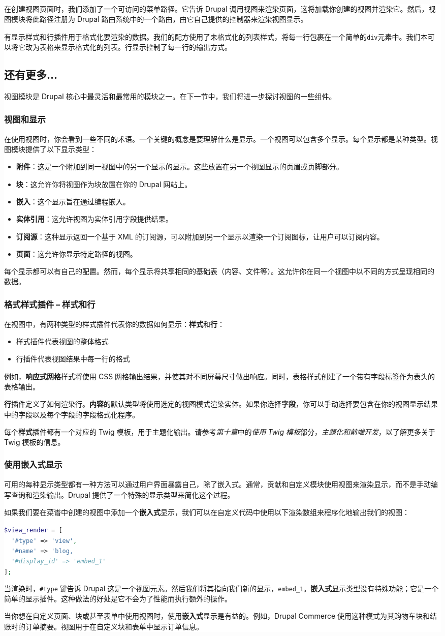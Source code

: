 在创建视图页面时，我们添加了一个可访问的菜单路径。它告诉 Drupal 调用视图来渲染页面，这将加载你创建的视图并渲染它。然后，视图模块将此路径注册为 Drupal 路由系统中的一个路由，由它自己提供的控制器来渲染视图显示。

有显示样式和行插件用于格式化要渲染的数据。我们的配方使用了未格式化的列表样式，将每一行包裹在一个简单的`div`元素中。我们本可以将它改为表格来显示格式化的列表。行显示控制了每一行的输出方式。

## 还有更多...

视图模块是 Drupal 核心中最灵活和最常用的模块之一。在下一节中，我们将进一步探讨视图的一些组件。

### 视图和显示

在使用视图时，你会看到一些不同的术语。一个关键的概念是要理解什么是显示。一个视图可以包含多个显示。每个显示都是某种类型。视图模块提供了以下显示类型：

+   **附件**：这是一个附加到同一视图中的另一个显示的显示。这些放置在另一个视图显示的页眉或页脚部分。

+   **块**：这允许你将视图作为块放置在你的 Drupal 网站上。

+   **嵌入**：这个显示旨在通过编程嵌入。

+   **实体引用**：这允许视图为实体引用字段提供结果。

+   **订阅源**：这种显示返回一个基于 XML 的订阅源，可以附加到另一个显示以渲染一个订阅图标，让用户可以订阅内容。

+   **页面**：这允许你显示特定路径的视图。

每个显示都可以有自己的配置。然而，每个显示将共享相同的基础表（内容、文件等）。这允许你在同一个视图中以不同的方式呈现相同的数据。

### 格式样式插件 – 样式和行

在视图中，有两种类型的样式插件代表你的数据如何显示：**样式**和**行**：

+   样式插件代表视图的整体格式

+   行插件代表视图结果中每一行的格式

例如，**响应式网格**样式将使用 CSS 网格输出结果，并使其对不同屏幕尺寸做出响应。同时，表格样式创建了一个带有字段标签作为表头的表格输出。

**行**插件定义了如何渲染行。**内容**的默认类型将使用选定的视图模式渲染实体。如果你选择**字段**，你可以手动选择要包含在你的视图显示结果中的字段以及每个字段的字段格式化程序。

每个**样式**插件都有一个对应的 Twig 模板，用于主题化输出。请参考*第十章*中的*使用 Twig 模板*部分，*主题化和前端开发*，以了解更多关于 Twig 模板的信息。

### 使用嵌入式显示

可用的每种显示类型都有一种方法可以通过用户界面暴露自己，除了嵌入式。通常，贡献和自定义模块使用视图来渲染显示，而不是手动编写查询和渲染输出。Drupal 提供了一个特殊的显示类型来简化这个过程。

如果我们要在菜谱中创建的视图中添加一个**嵌入式**显示，我们可以在自定义代码中使用以下渲染数组来程序化地输出我们的视图：

```php
$view_render = [
  '#type' => 'view',
  '#name' => 'blog,
  '#display_id' => 'embed_1'
];
```

当渲染时，`#type` 键告诉 Drupal 这是一个视图元素。然后我们将其指向我们新的显示，`embed_1`。**嵌入式**显示类型没有特殊功能；它是一个简单的显示插件。这种做法的好处是它不会为了性能而执行额外的操作。

当你想在自定义页面、块或甚至表单中使用视图时，使用**嵌入式**显示是有益的。例如，Drupal Commerce 使用这种模式为其购物车块和结账时的订单摘要。视图用于在自定义块和表单中显示订单信息。
